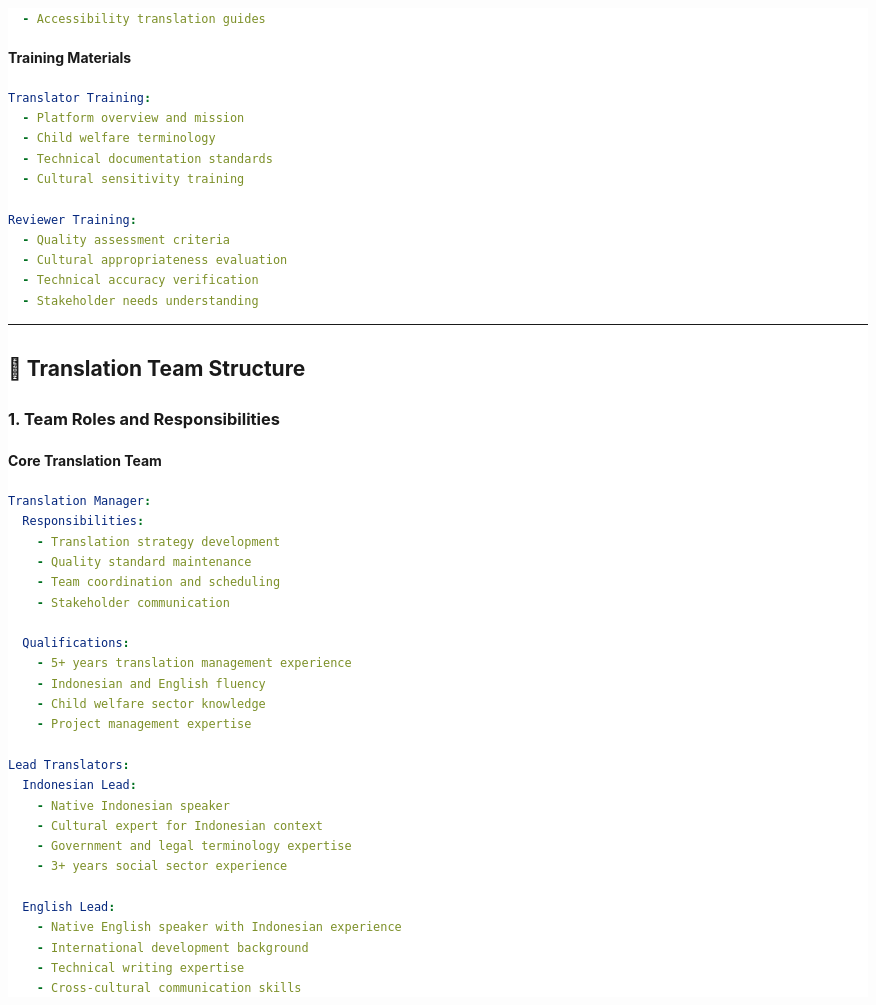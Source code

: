 ```yaml
  - Accessibility translation guides
```

#### Training Materials
```yaml
Translator Training:
  - Platform overview and mission
  - Child welfare terminology
  - Technical documentation standards
  - Cultural sensitivity training
  
Reviewer Training:
  - Quality assessment criteria
  - Cultural appropriateness evaluation
  - Technical accuracy verification
  - Stakeholder needs understanding
```

---

## 👥 Translation Team Structure

### 1. Team Roles and Responsibilities

#### Core Translation Team
```yaml
Translation Manager:
  Responsibilities:
    - Translation strategy development
    - Quality standard maintenance
    - Team coordination and scheduling
    - Stakeholder communication
    
  Qualifications:
    - 5+ years translation management experience
    - Indonesian and English fluency
    - Child welfare sector knowledge
    - Project management expertise
    
Lead Translators:
  Indonesian Lead:
    - Native Indonesian speaker
    - Cultural expert for Indonesian context
    - Government and legal terminology expertise
    - 3+ years social sector experience
    
  English Lead:
    - Native English speaker with Indonesian experience
    - International development background
    - Technical writing expertise
    - Cross-cultural communication skills
```
